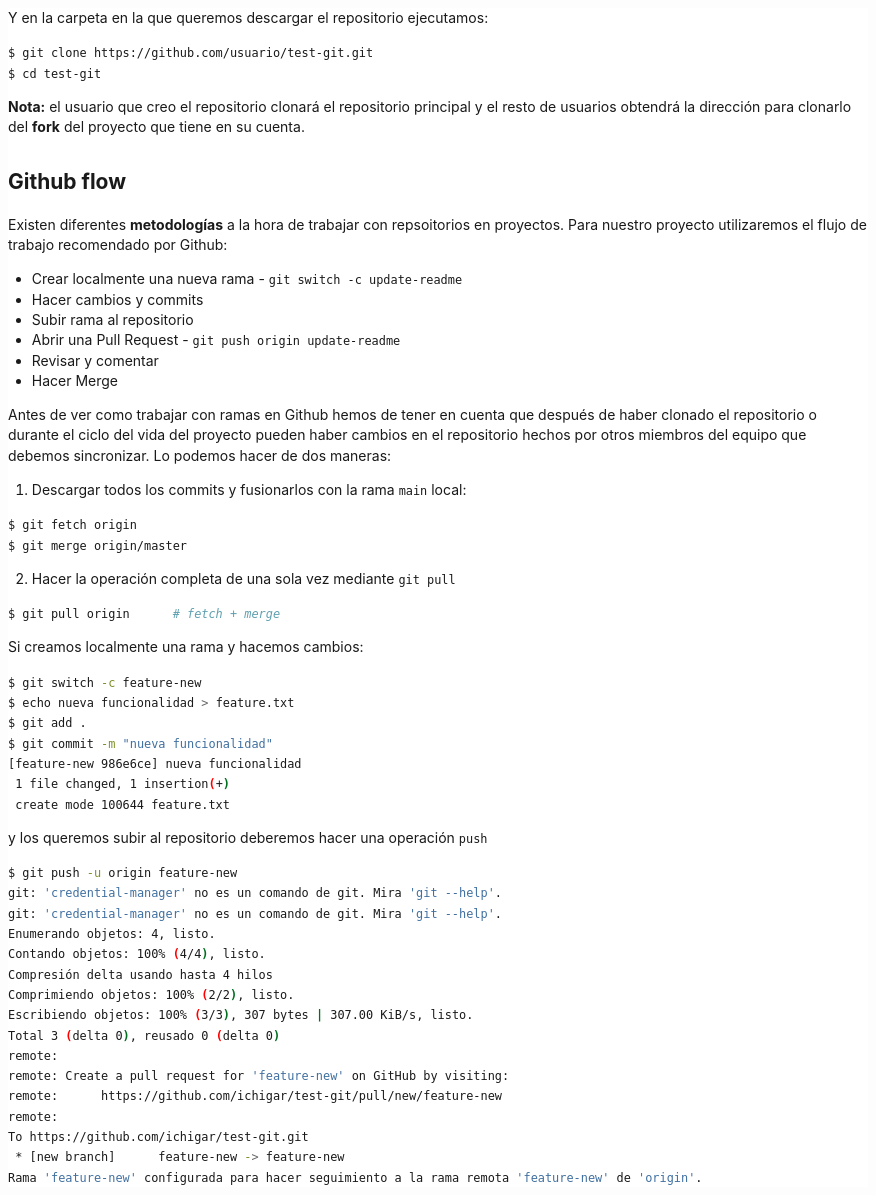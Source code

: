 Y en la carpeta en la que queremos descargar el repositorio ejecutamos:


```bash
$ git clone https://github.com/usuario/test-git.git
$ cd test-git
```

**Nota:** el usuario que creo el repositorio clonará el repositorio principal y el resto de usuarios obtendrá la dirección para clonarlo del **fork** del proyecto que tiene en su cuenta.

## Github flow

Existen diferentes **metodologías** a la hora de trabajar con repsoitorios en proyectos. Para nuestro proyecto utilizaremos el flujo de trabajo recomendado por Github:

* Crear localmente una nueva rama - `git switch -c update-readme`
* Hacer cambios y commits
* Subir rama al repositorio
* Abrir una Pull Request - `git push origin update-readme`
* Revisar y comentar
* Hacer Merge

Antes de ver como trabajar con ramas en Github hemos de tener en cuenta que después de haber clonado el repositorio o durante el ciclo del vida del proyecto pueden haber cambios en el repositorio hechos por otros miembros del equipo que debemos sincronizar. Lo podemos hacer de dos maneras:

1. Descargar todos los commits y fusionarlos con la rama `main` local:

```bash
$ git fetch origin
$ git merge origin/master
```
2. Hacer la operación completa de una sola vez mediante `git pull`

```bash
$ git pull origin      # fetch + merge
```

Si creamos localmente una rama y hacemos cambios: 

```bash
$ git switch -c feature-new
$ echo nueva funcionalidad > feature.txt               
$ git add .                
$ git commit -m "nueva funcionalidad"              
[feature-new 986e6ce] nueva funcionalidad
 1 file changed, 1 insertion(+)
 create mode 100644 feature.txt
```
y los queremos subir al repositorio deberemos hacer una operación `push`

```bash
$ git push -u origin feature-new
git: 'credential-manager' no es un comando de git. Mira 'git --help'.
git: 'credential-manager' no es un comando de git. Mira 'git --help'.
Enumerando objetos: 4, listo.
Contando objetos: 100% (4/4), listo.
Compresión delta usando hasta 4 hilos
Comprimiendo objetos: 100% (2/2), listo.
Escribiendo objetos: 100% (3/3), 307 bytes | 307.00 KiB/s, listo.
Total 3 (delta 0), reusado 0 (delta 0)
remote: 
remote: Create a pull request for 'feature-new' on GitHub by visiting:
remote:      https://github.com/ichigar/test-git/pull/new/feature-new
remote: 
To https://github.com/ichigar/test-git.git
 * [new branch]      feature-new -> feature-new
Rama 'feature-new' configurada para hacer seguimiento a la rama remota 'feature-new' de 'origin'.
```
